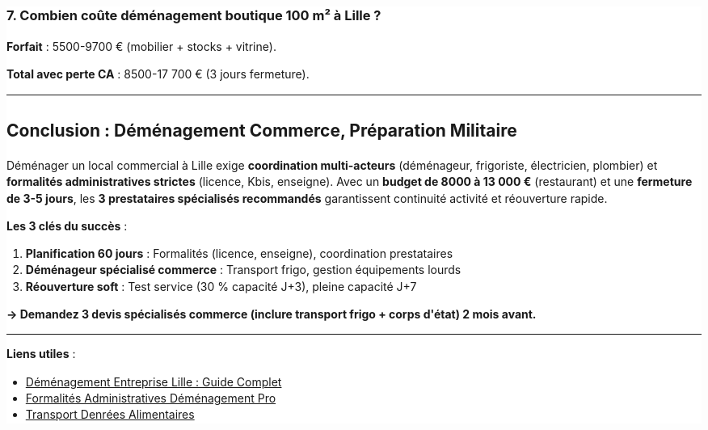 
### 7. Combien coûte déménagement boutique 100 m² à Lille ?

**Forfait** : 5500-9700 € (mobilier + stocks + vitrine).

**Total avec perte CA** : 8500-17 700 € (3 jours fermeture).

---

## Conclusion : Déménagement Commerce, Préparation Militaire

Déménager un local commercial à Lille exige **coordination multi-acteurs** (déménageur, frigoriste, électricien, plombier) et **formalités administratives strictes** (licence, Kbis, enseigne). Avec un **budget de 8000 à 13 000 €** (restaurant) et une **fermeture de 3-5 jours**, les **3 prestataires spécialisés recommandés** garantissent continuité activité et réouverture rapide.

**Les 3 clés du succès** :
1. **Planification 60 jours** : Formalités (licence, enseigne), coordination prestataires
2. **Déménageur spécialisé commerce** : Transport frigo, gestion équipements lourds
3. **Réouverture soft** : Test service (30 % capacité J+3), pleine capacité J+7

**→ Demandez 3 devis spécialisés commerce (inclure transport frigo + corps d'état) 2 mois avant.**

---

**Liens utiles** :
- [Déménagement Entreprise Lille : Guide Complet](/blog/piliers/demenagement-entreprise-lille)
- [Formalités Administratives Déménagement Pro](/blog/formalites-demenagement-entreprise-lille)
- [Transport Denrées Alimentaires](/blog/transport-frigorifique-demenagement-lille)




